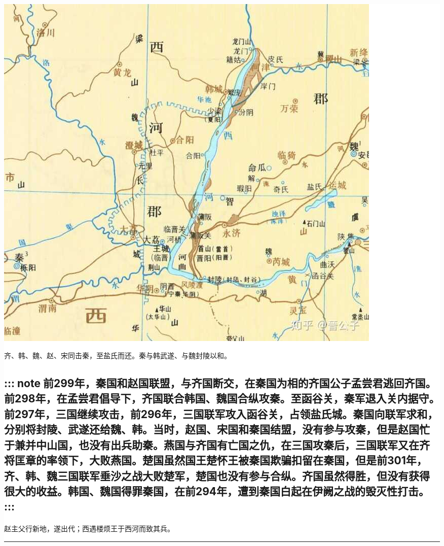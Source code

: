 ![bg left](assets/images/004/yanshi.jpg)

![](assets/audios/004/7.mp3)

齐、韩、魏、赵、宋同击秦，至盐氏而还。秦与韩武遂、与魏封陵以和。


::: note
前299年，秦国和赵国联盟，与齐国断交，在秦国为相的齐国公子孟尝君逃回齐国。前298年，在孟尝君倡导下，齐国联合韩国、魏国合纵攻秦。至函谷关，秦军退入关内据守。前297年，三国继续攻击，前296年，三国联军攻入函谷关，占领盐氏城。秦国向联军求和，分别将封陵、武遂还给魏、韩。当时，赵国、宋国和秦国结盟，没有参与攻秦，但是赵国忙于兼并中山国，也没有出兵助秦。燕国与齐国有亡国之仇，在三国攻秦后，三国联军又在齐将匡章的率领下，大败燕国。楚国虽然国王楚怀王被秦国欺骗扣留在秦国，但是前301年，齐、韩、魏三国联军垂沙之战大败楚军，楚国也没有参与合纵。齐国虽然得胜，但没有获得很大的收益。韩国、魏国得罪秦国，在前294年，遭到秦国白起在伊阙之战的毁灭性打击。
:::
---

![](assets/audios/004/8.mp3)

赵主父行新地，遂出代；西遇楼烦王于西河而致其兵。

---